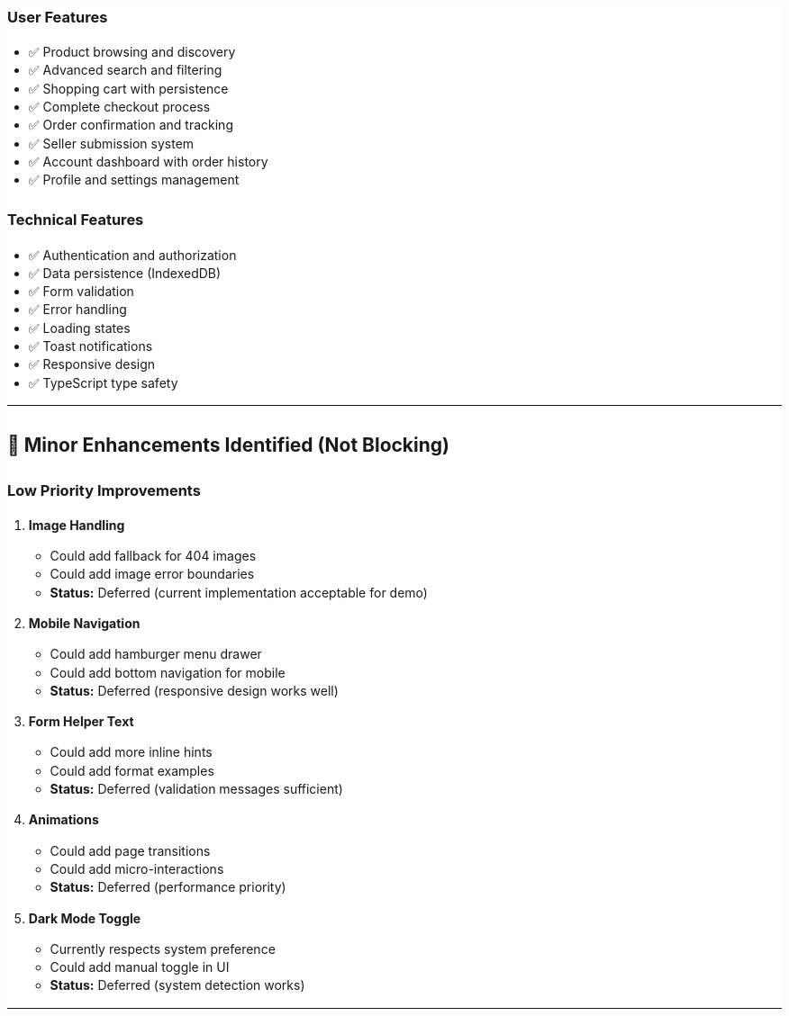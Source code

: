 ### User Features

- ✅ Product browsing and discovery
- ✅ Advanced search and filtering
- ✅ Shopping cart with persistence
- ✅ Complete checkout process
- ✅ Order confirmation and tracking
- ✅ Seller submission system
- ✅ Account dashboard with order history
- ✅ Profile and settings management

### Technical Features

- ✅ Authentication and authorization
- ✅ Data persistence (IndexedDB)
- ✅ Form validation
- ✅ Error handling
- ✅ Loading states
- ✅ Toast notifications
- ✅ Responsive design
- ✅ TypeScript type safety

---

## 📝 Minor Enhancements Identified (Not Blocking)

### Low Priority Improvements

1. **Image Handling**

   - Could add fallback for 404 images
   - Could add image error boundaries
   - **Status:** Deferred (current implementation acceptable for demo)

2. **Mobile Navigation**

   - Could add hamburger menu drawer
   - Could add bottom navigation for mobile
   - **Status:** Deferred (responsive design works well)

3. **Form Helper Text**

   - Could add more inline hints
   - Could add format examples
   - **Status:** Deferred (validation messages sufficient)

4. **Animations**

   - Could add page transitions
   - Could add micro-interactions
   - **Status:** Deferred (performance priority)

5. **Dark Mode Toggle**
   - Currently respects system preference
   - Could add manual toggle in UI
   - **Status:** Deferred (system detection works)

---
